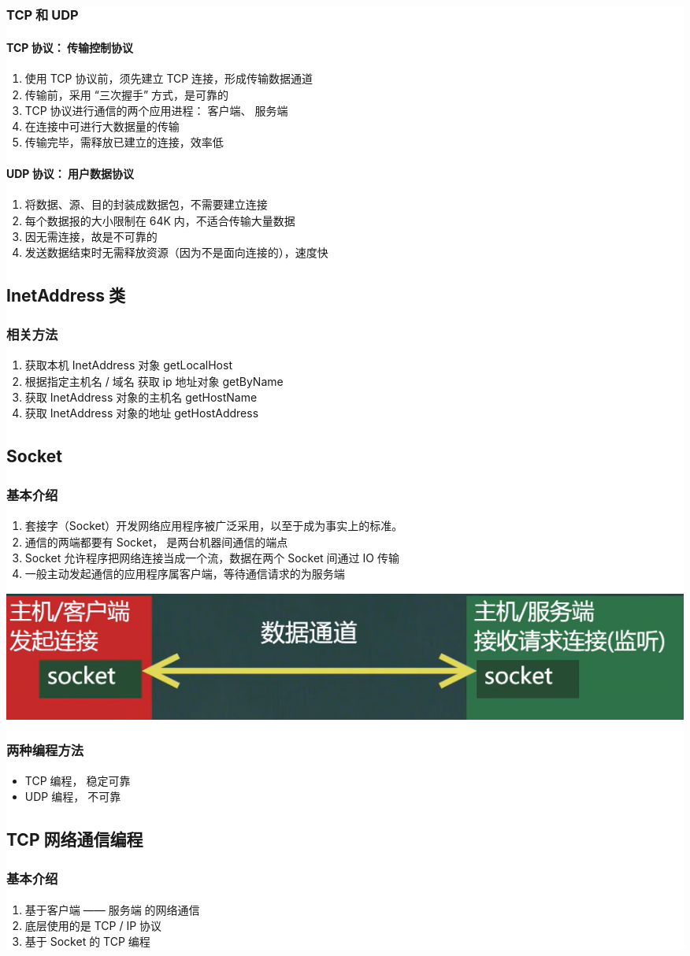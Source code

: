 ### TCP 和 UDP
#### TCP 协议： 传输控制协议
1. 使用 TCP 协议前，须先建立 TCP 连接，形成传输数据通道
2. 传输前，采用 “三次握手” 方式，是可靠的
3. TCP 协议进行通信的两个应用进程： 客户端、 服务端
4. 在连接中可进行大数据量的传输
5. 传输完毕，需释放已建立的连接，效率低

#### UDP 协议： 用户数据协议
1. 将数据、源、目的封装成数据包，不需要建立连接
2. 每个数据报的大小限制在 64K 内，不适合传输大量数据
3. 因无需连接，故是不可靠的
4. 发送数据结束时无需释放资源（因为不是面向连接的），速度快

## InetAddress 类
### 相关方法
1. 获取本机 InetAddress 对象 getLocalHost
2. 根据指定主机名 / 域名 获取 ip 地址对象 getByName
3. 获取 InetAddress 对象的主机名 getHostName
4. 获取 InetAddress 对象的地址 getHostAddress

## Socket
### 基本介绍
1. 套接字（Socket）开发网络应用程序被广泛采用，以至于成为事实上的标准。
2. 通信的两端都要有 Socket， 是两台机器间通信的端点
3. Socket 允许程序把网络连接当成一个流，数据在两个 Socket 间通过 IO 传输
4. 一般主动发起通信的应用程序属客户端，等待通信请求的为服务端

![Alt text](pictures/java后端入门第22天05.png)


### 两种编程方法
- TCP 编程， 稳定可靠
- UDP 编程， 不可靠

## TCP 网络通信编程
### 基本介绍
1. 基于客户端 —— 服务端 的网络通信
2. 底层使用的是 TCP / IP 协议
3. 基于 Socket 的 TCP 编程
